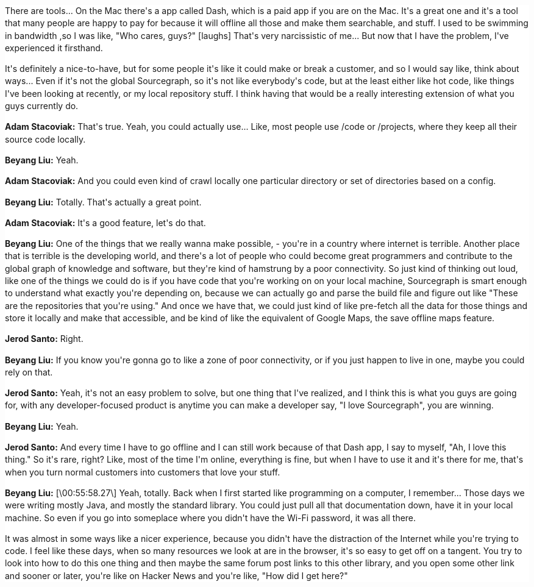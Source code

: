 There are tools... On the Mac there's a app called Dash, which is a paid app if you are on the Mac. It's a great one and it's a tool that many people are happy to pay for because it will offline all those and make them searchable, and stuff. I used to be swimming in bandwidth ,so I was like, "Who cares, guys?" \[laughs\] That's very narcissistic of me... But now that I have the problem, I've experienced it firsthand.

It's definitely a nice-to-have, but for some people it's like it could make or break a customer, and so I would say like, think about ways... Even if it's not the global Sourcegraph, so it's not like everybody's code, but at the least either like hot code, like things I've been looking at recently, or my local repository stuff. I think having that would be a really interesting extension of what you guys currently do.

**Adam Stacoviak:** That's true. Yeah, you could actually use... Like, most people use /code or /projects, where they keep all their source code locally.

**Beyang Liu:** Yeah.

**Adam Stacoviak:** And you could even kind of crawl locally one particular directory or set of directories based on a config.

**Beyang Liu:** Totally. That's actually a great point.

**Adam Stacoviak:** It's a good feature, let's do that.

**Beyang Liu:** One of the things that we really wanna make possible, - you're in a country where internet is terrible. Another place that is terrible is the developing world, and there's a lot of people who could become great programmers and contribute to the global graph of knowledge and software, but they're kind of hamstrung by a poor connectivity. So just kind of thinking out loud, like one of the things we could do is if you have code that you're working on on your local machine, Sourcegraph is smart enough to understand what exactly you're depending on, because we can actually go and parse the build file and figure out like "These are the repositories that you're using." And once we have that, we could just kind of like pre-fetch all the data for those things and store it locally and make that accessible, and be kind of like the equivalent of Google Maps, the save offline maps feature.

**Jerod Santo:** Right.

**Beyang Liu:** If you know you're gonna go to like a zone of poor connectivity, or if you just happen to live in one, maybe you could rely on that.

**Jerod Santo:** Yeah, it's not an easy problem to solve, but one thing that I've realized, and I think this is what you guys are going for, with any developer-focused product is anytime you can make a developer say, "I love Sourcegraph", you are winning.

**Beyang Liu:** Yeah.

**Jerod Santo:** And every time I have to go offline and I can still work because of that Dash app, I say to myself, "Ah, I love this thing." So it's rare, right? Like, most of the time I'm online, everything is fine, but when I have to use it and it's there for me, that's when you turn normal customers into customers that love your stuff.

**Beyang Liu:** \[\\00:55:58.27\\\] Yeah, totally. Back when I first started like programming on a computer, I remember... Those days we were writing mostly Java, and mostly the standard library. You could just pull all that documentation down, have it in your local machine. So even if you go into someplace where you didn't have the Wi-Fi password, it was all there.

It was almost in some ways like a nicer experience, because you didn't have the distraction of the Internet while you're trying to code. I feel like these days, when so many resources we look at are in the browser, it's so easy to get off on a tangent. You try to look into how to do this one thing and then maybe the same forum post links to this other library, and you open some other link and sooner or later, you're like on Hacker News and you're like, "How did I get here?"
